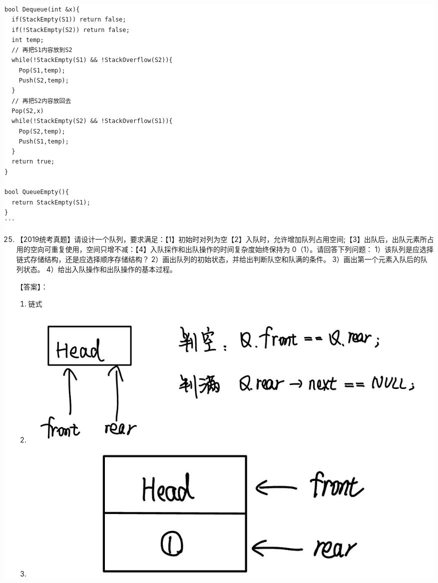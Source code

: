     bool Dequeue(int &x){
      if(StackEmpty(S1)) return false;
      if(!StackEmpty(S2)) return false;
      int temp;
      // 再把S1内容放到S2
      while(!StackEmpty(S1) && !StackOverflow(S2)){
        Pop(S1,temp);
        Push(S2,temp);
      }
      // 再把S2内容放回去
      Pop(S2,x)
      while(!StackEmpty(S2) && !StackOverflow(S1)){
        Pop(S2,temp);
        Push(S1,temp);
      }
      return true;
    }
    
    bool QueueEmpty(){
      return StackEmpty(S1);
    }
    ```

25. 【2019统考真题】请设计一个队列，要求满足：【1】初始时对列为空【2】入队时，允许增加队列占用空间;【3】出队后，出队元素所占用的空向可重复使用，空间只增不减：【4】入队採作和出队操作的时间复杂度始终保持为 0（1）。请回答下列问题：
    1）该队列是应选择链式存储结构，还是应选择顺序存储结构？
    2）画出队列的初始状态，并给出判断队空和队满的条件。
    3）画出第一个元素入队后的队列状态。
    4）给出入队操作和出队操作的基本过程。

    【答案】：

    1. 链式

    2. ![image-20220908181124640](resources/191.png)

    3. ![6411662632007_.pic](resources/192.png)
